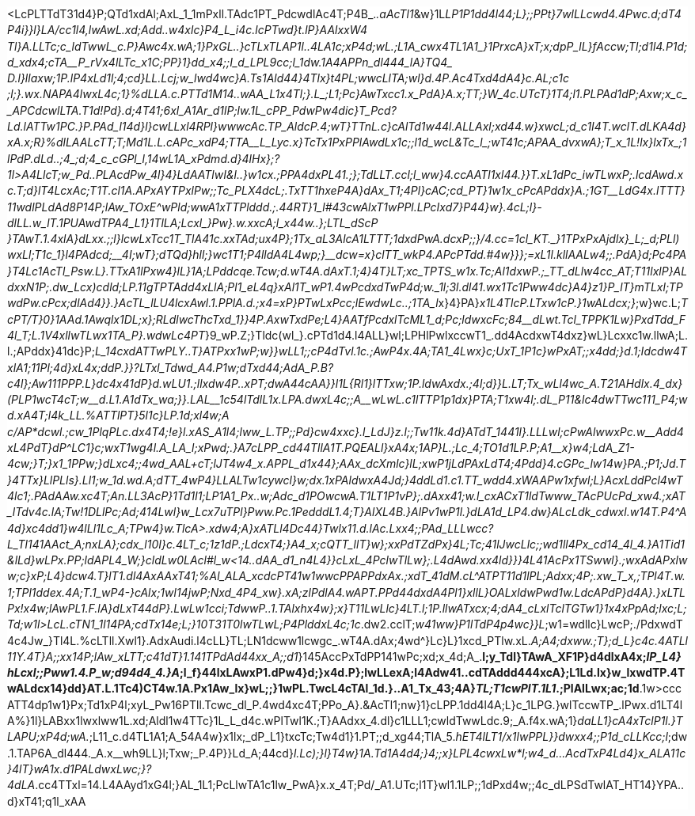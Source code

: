 <LcPLTTdT31d4}P;QTd1xdAl;AxL_1_1mPxll.TAdc1PT_PdcwdlAc4T;P4B_._.aAcTl1_&w}1L*LP1P1dd4l44;L};_;PPt}7wlLLcwd4_.4Pwc.d;dT4P4i}}l}LA/cc1l4,lwAwL.xd;Add..w4xlc}P4_L_i4c.lcPTwd}t.lP}AAlxxW4 Tl}A.LLTc;c_ldTwwL_c.P}_Awc4x.wA;1}PxGL..}cTLxTLAP1l..4LA1c;xP4d;wL._;L1A_cwx4TL1A1_}1PrxcA}xT;x;dpP_lL}fAccw;Tl;d1l4.P1d;d_xdx4;cTA__P_rVx4lLTc_x1C;PP}1}dd_x4;;I_d_LPL9cc;l_1dw.1A4APPn_dl444_lA}TQ4_ D.l}llaxw;1P.lP4xLd1l;4;cd}LL.Lcj;w_lwd4wc}A.Ts1Ald44}4Tlx}t4PL;wwcLlTA;wl}d.4P.Ac4Txd4dA4}c.AL;c1c ;l;}._wx.NAPA4lwxL4c;1}_%dLLA.c.PTTd1M14..wAA_L1x4Tl;}.L_;L1;Pc}AwTxcc1.x_PdA}A.x;TT;_}W_4c.UTcT}1T4;l1.PLPAd1dP;Axw;x_c__APCdcwlLTA.T1d_!Pd}.d;4T41;6xl_A1Ar_d1lP;lw.1L_cPP_PdwPw4dic}T_Pcd?Ld.lATTw1PC.}P.PAd_l14d}l}cwLLxl4RPl}wwwcAc.TP_AldcP.4;wT}TTnL.c}cAlTd1w44l.ALLAxl;xd44.w}xwcL;d_c1I4T.wclT.dLKA4d}xA.x;R}%dlLAALcTT;T;Md1L.L.cAPc_xdP4;TTA__L_Lyc.x}TcTx1PxPPlAwdLx1c;;l1d_wcL&Tc_l_;wT41c;APAA_dvxwA};T_x_1L!*lx}lxTx_;1lPdP.dLd..;4_;d;4_c_cGPl_l,14wL1A_xPdm*d.d}4lHx};_?1l>A4LlcT;w_Pd..PLAcdPw_4l}4}LdAATlwI&l..}w1cx.;PPA4dxPL41.;};TdLLT.ccl;l_ww}4.ccAATl1xl44.}}T.xL1dPc_iwTLwxP;.lcdAwd.xc.T;d}lT4LcxAc;T1T.cl1A.APxAYTPxlPw;;Tc_PLX4dcL;.TxTT1hxeP4A}dAx_T1;4Pl_}cAC;cd_PT}1w1x_cPcAPddx}A.;1GT__LdG4x.lTTT}11wdlPLdAd8P14P;lAw_TOxE^wPld;wwA1xTTPlddd.;.44RT}1_l#43cwAlxT1wPPl.LPcIxd7}P44}w}.4cL;l}-dlLL.w_lT.1PUAwdTPA4_L1}1TlLA;Lcxl_}Pw}.w.xxcA;l_x44w..};LTL_dScP }TAwT.1.4xlA}dLxx.;;l}lcwLxTcc1T_TlA41c.xxTAd;ux4P};1Tx_aL3AlcA1LTTT;1dxdPwA.dcxP;_;}/4_.cc=1cl_KT._}1TPxPxAjdlx}_L;_d;_PLl)wxLl;T1c_1}l4PAdcd;__4I;wT}_;dTQd}hll;}wc1T1;P4lldA4L4wp;}__dcw=x}clTT_wkP4.APcPTdd.#4w}}};=xL1l.kllAALw4;;._PdA}d;Pc4PA_}_T4Lc1AcTl_Psw.L}.TTxA1lPxw4}lL}1A;LPddcqe.Tcw;d_.wT4A.dAxT.1;4}4T}LT;xc_TPTS_w1x.Tc;Al1dxwP.;_TT_dLlw4cc_AT;T11lxlP}ALdxxN1P;.dw_Lcx)_cdld;LP.11gTPTAdd4xLlA;Pl1_eL4q}xAl1T_wP1.4wPcdxdTwP4d;w_._1l;3l.dl41.wx1Tc1Pww4dc}A4}z1}P_lT}mTLxl;TPwdPw.cPcx;dlAd4}}.}AcTL_lLU4lcxAwl.1.PPlA.d.;x4=xP}PTwLxPcc;lEwdwLc..;1TA_l*x}4}PA}_x1L4TlcP.LTxw1cP.}1wALdcx;}_;w}wc.L;_TcPT/T}0}1AAd.1Awqlx1DL;x};_RLdlwcThcTxd_1}}4P.AxwTxdPe;L4}_AATfPcdxlTcML1_d;Pc;ldwxcFc;84__dLwt.Tcl_TPPK1Lw}PxdTdd_F4l_T;L__.1V4xllwTLwx1TA_P}.wdwLc4PT_}9_wP.Z;}Tldc(wl_}.cPTd1d4.l4ALL}wl;LPHlPwlxccwT1_.dd4AcdxwT4dxz}wL}Lcxxc1w.llwA;L.l.;APddx}41dc}P;_L_14cxdATTwPLY..T}ATPxx1wP;w}}wLL1;;cP4dTvl.1c.;__AwP4x.4A;TA1_4Lwx}c;UxT_1P1c}wPxAT;;x4dd;}d.__1;Idcdw4TxlA1;11Pl;4d}xL4x;ddP_.}}?LTxl_Tdwd_A4.P1w;dTxd44;AdA_P._B?c4l};Aw111PPP.L}dc4x41dP}d_.wLU1.;llxdw4P..xPT;_dwA44cAA}}l1L{Rl1}lTTxw;1P.ldwAxdx.;4l;d}}L.LT;Tx_wLl4wc_A.T21AHdlx.4_dx}(_PLP1wcT4cT;w__d.L1.A1dTx_wa;}}.LAL__1c54lTdlL1x._LPA.dwxL4c;;A__wLwL.c1lTTP1p1dx}PTA;T1xw4l;.dL_P11&lc4dwTTwc111_P4;wd.xA4T;l4k_LL.%ATTlPT}5l1c}LP_.1d;xl4w;A c_/AP*dcwl.;cw_1PlqPLc.dx4T4;!e}l_.xAS_A1l4;lww_L.TP;;Pd}cw4xxc}.l_LdJ}z.l;;Tw11k.4d}ATdT_1441l}.LLLwl;cPwAlwwxPc.w__Add4xL4PdT}dP^LC1}c;wxT1wg4l.A_LA_l;xPwd;.}A7cLPP_cd44TllA1T.PQEALl}xA4x;1AP_}L.;Lc_4;TO1d1LP.P;A1__x}w4;LdA_Z1_-4cw;}T;}x1_1PPw;}dLxc4;;4wd_AAL+cT;lJT4w4_x.APPL_d1x44};AAx_dcXmlc}lL;xwP1jLdPAxLdT4;4Pdd}4_._cGPc_lw14w}PA.;P1;Jd.T}4TTx}LlPLls}.Ll1_;w_1d.wd.A;dTT_4wP4}LLALTw1cywcl}w;dx.1xPAldwxA4Jd;}4ddLd1.c1.TT_wdd4.xWAAPw1xfwl;L}AcxLddPcl4wT4lc1;.PAdAAw.xc4T;_An_.LL3AcP}1Td1l1;_LP1A1_Px..w;Adc_d1POwcwA.T1LT1P1vP};.dAxx41;w.l_cxACxT1ldTwww_TAcPUcPd_xw4.;xAT_lTdv4c.lA;Tw!1DLlPc;Ad;414Lwl}w_Lcx7uTPl}Pww.Pc.1PedddL1.4;_T}AlXL4B.}AlPv1wP1l.}dLA1d_LP4.dw}ALcLdk_cdwxl.w14T.P4^A4d}xc4dd1}w4lLl1Lc_A;TPw4}w.TlcA>._xdw4;A}xATLl4Dc44}Twlx11.d.lAc.Lxx4;;PAd_LLLwcc?L_Tl141AAct_A_;nxLA};cdx_l10I}c.4LT_c;1z1dP.;LdcxT4_;}A4_x;cQTT_llT}w}_;xxPdTZdPx}4L;Tc;_41lJwcLlc;;wd1ll4Px_cd14_4l_4.}_A1Tid1&lLd}wLPx._PP;ldAPL4_W;}cldLw0LAcl#l_w<14..dAA_d1_n4L4}}cLxL_4PclwTlLw_};.L4dAwd.xx4ld_}}}4L41AcPx1TSwwl}.;wxAdAPxlww;c}xP;L4}dcw4.T}lT1_.dl4AxAAxT41;%Al_ALA_xcdcPT41w1wwcPPAPPdxAx.;xdT_41dM.cL^ATPT11d1lPL;Adxx;4P;.xw_T_x,;TPl4T.w._1;TPl1ddex.4A;T.1_wP4-}cAlx;1wl14jwP;Nxd_4P4_xw}._xA;zlPdlA4.wAPT.PPd44dxdA4Pl1}xllL}OALxldwPwd1w.LdcAPdP}d4A}.}xLTLPx!x4w;lAwPL1.F.lA}dLxT44dP}.LwLw1cci;_TdwwP..1.TAlxhx4w};x}T11LwLlc}4LT.l;1P.llwATxcx;4_;dA4_cLxlTclTGTw1}1x4xPpAd;lxc;L;Td;_w1l>LcL.cTN1_1l14PA;cdTx14e;L;}_10T31T0lwTLwL___;P4PlddxL4c;1c__.dw2.cclT;_w41ww}P1lTdP4p4wc}}L_;w1=wdllc}LwcP;./PdxwdT4c4Jw_}Tl4L.%cLTll.Xwl1}.AdxAudi.l4cLL}TL;LN1dcww1lcwgc_.wT4A.dAx;4wd^}Lc}L}1xcd_PTlw.xL._A;A4;dxww.;T};d_L}c4c.4ATLl11Y.4T}A;;xx14P;lAw_xLTT;c41dT}1.141TPdAd44xx_A;;d1_}145AccPxTdPP141wPc;xd;x_4d;A_.__l;y_Tdl}TAwA_XF1P}d4dlxA4x;_lP_L4}hLcxl;;Pww1.4.P_w;d94d4_4.}A_;l_f}44lxLAwxP1.dPw4}d;}x4d.P};lwLLexA;l4Adw41..cdTAddd444xcA};L1Ld.lx}w_lxwdTP.4TwALdcx14}dd}AT.L.1Tc4)CT4w.1A.Px1Aw_lx}wL;;}1wPL.TwcL4cTAl_1d.}..A1_Tx_43;4A}_TL;T1cwPlT.1L1_.;PlAlLwx;ac;1d__.1w>cccATT4dp1w1}Px;Td1xP4l;xyL_Pw16PTll.Tcwc_dl_P.4wd4xc4T;PPo_A}.&AcTl1;nw}1}cLPP.1dd4l4A;L}c_1LPG.}wlTccwTP_.lPwx.d1LT4lA%}1l}LABxx1lwxlww1L.xd;Aldl1w4TTc}1L_L_d4c.wPlTwl1K.;T}AAdxx_4.dl}c1LLL1;cwldTwwLdc.9;_A.f4x.wA;1}_daLL1}cA4xTclP1l.}TLAPU;xP4d;wA._;L11_c.d4TL1A1;A_54A4w}x1lx;_dP_L1}txcTc;Tw4d1}1.PT;;d_xg44;TlA_5._hET4lLT1/x1lwPPL}}dwxx4;;P1d_cLLKcc;l_;dw.1.TAP6A_dl444._A.x__wh9LL}l;Txw;_P.4P}}Ld_A;44cd}_l.Lc);}_l}T4w}1A.Td1A4d4;}4;;x}_LPL4cwxLw*l;w4_d.._.AcdTxP4Ld4}x_ALA11c}4lT}wA1x.d1PALdwxLwc;_}?4dLA_.cc4TTxl=14.L4AAyd1xG4l;}AL_1L1;PcLlwTA1c1lw_PwA}x.x_4T;Pd/_A1.UTc;l1T}wl1.1LP;;1dPxd4w;;4c_dLPSdTwlAT_HT14}YPA..d}xT41;q1l_xAA
